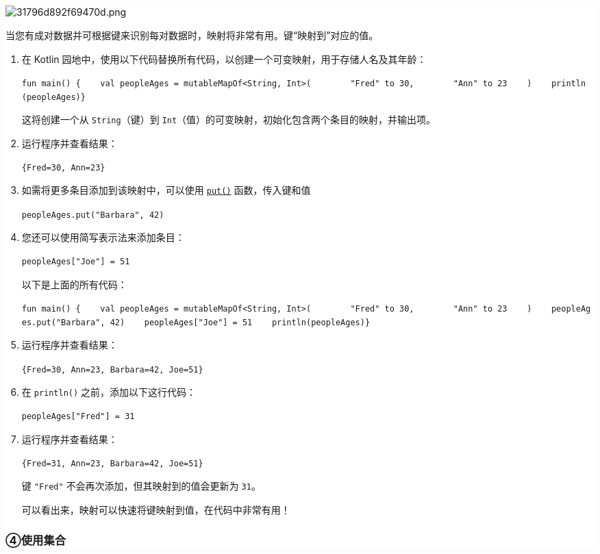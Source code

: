 ![31796d892f69470d.png](https://developer.android.com/codelabs/basic-android-kotlin-training-collections/img/31796d892f69470d.png)

当您有成对数据并可根据键来识别每对数据时，映射将非常有用。键“映射到”对应的值。

1. 在 Kotlin 园地中，使用以下代码替换所有代码，以创建一个可变映射，用于存储人名及其年龄：

   ```
   fun main() {    val peopleAges = mutableMapOf<String, Int>(        "Fred" to 30,        "Ann" to 23    )    println(peopleAges)}
   ```

   这将创建一个从 `String`（键）到 `Int`（值）的可变映射，初始化包含两个条目的映射，并输出项。

2. 运行程序并查看结果：

   ```
   {Fred=30, Ann=23}
   ```

3. 如需将更多条目添加到该映射中，可以使用 [`put()`](https://kotlinlang.org/api/latest/jvm/stdlib/kotlin.collections/-mutable-map/put.html) 函数，传入键和值

   ```
   peopleAges.put("Barbara", 42)
   ```

4. 您还可以使用简写表示法来添加条目：

   ```
   peopleAges["Joe"] = 51
   ```

   以下是上面的所有代码：

   ```
   fun main() {    val peopleAges = mutableMapOf<String, Int>(        "Fred" to 30,        "Ann" to 23    )    peopleAges.put("Barbara", 42)    peopleAges["Joe"] = 51    println(peopleAges)}
   ```

5. 运行程序并查看结果：

   ```
   {Fred=30, Ann=23, Barbara=42, Joe=51}
   ```

6. 在 `println()` 之前，添加以下这行代码：

   ```
   peopleAges["Fred"] = 31
   ```

7. 运行程序并查看结果：

   ```
   {Fred=31, Ann=23, Barbara=42, Joe=51}
   ```

   键 `"Fred"` 不会再次添加，但其映射到的值会更新为 `31`。

   可以看出来，映射可以快速将键映射到值，在代码中非常有用！



### ④使用集合
